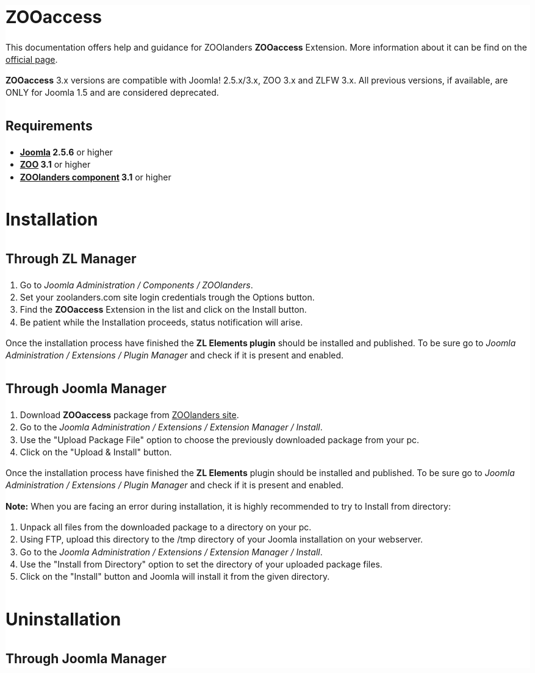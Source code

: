 ZOOaccess
=========

This documentation offers help and guidance for ZOOlanders **ZOOaccess** Extension. More information about it can be find on the [official page](https://www.zoolanders.com/extensions/zooaccess).

**ZOOaccess** 3.x versions are compatible with Joomla! 2.5.x/3.x, ZOO 3.x and ZLFW 3.x. All previous versions, if available, are ONLY for Joomla 1.5 and are considered deprecated.

Requirements
------------
* **[Joomla](http://www.joomla.org) 2.5.6** or higher
* **[ZOO](http://www.yootheme.com/zoo) 3.1** or higher
* **[ZOOlanders component](https://www.zoolanders.com/extensions/zoolanders) 3.1** or higher

Installation
============

Through ZL Manager
------------------

1. Go to *Joomla Administration / Components / ZOOlanders*.
2. Set your zoolanders.com site login credentials trough the Options button.
3. Find the **ZOOaccess** Extension in the list and click on the Install button.
4. Be patient while the Installation proceeds, status notification will arise.

Once the installation process have finished the **ZL Elements plugin** should be installed and published. To be sure go to *Joomla Administration / Extensions / Plugin Manager* and check if it is present and enabled.

Through Joomla Manager
----------------------

1. Download **ZOOaccess** package from [ZOOlanders site](https://www.zoolanders.com/extensions/zooaccess).
2. Go to the *Joomla Administration / Extensions / Extension Manager / Install*.
3. Use the "Upload Package File" option to choose the previously downloaded package from your pc.
4. Click on the "Upload & Install" button.

Once the installation process have finished the **ZL Elements** plugin should be installed and published. To be sure go to *Joomla Administration / Extensions / Plugin Manager* and check if it is present and enabled.

**Note:** When you are facing an error during installation, it is highly recommended to try to Install from directory:

1. Unpack all files from the downloaded package to a directory on your pc.
2. Using FTP, upload this directory to the /tmp directory of your Joomla installation on your webserver.
3. Go to the *Joomla Administration / Extensions / Extension Manager / Install*.
4. Use the "Install from Directory" option to set the directory of your uploaded package files.
5. Click on the "Install" button and Joomla will install it from the given directory.

Uninstallation
==============

Through Joomla Manager
----------------------
